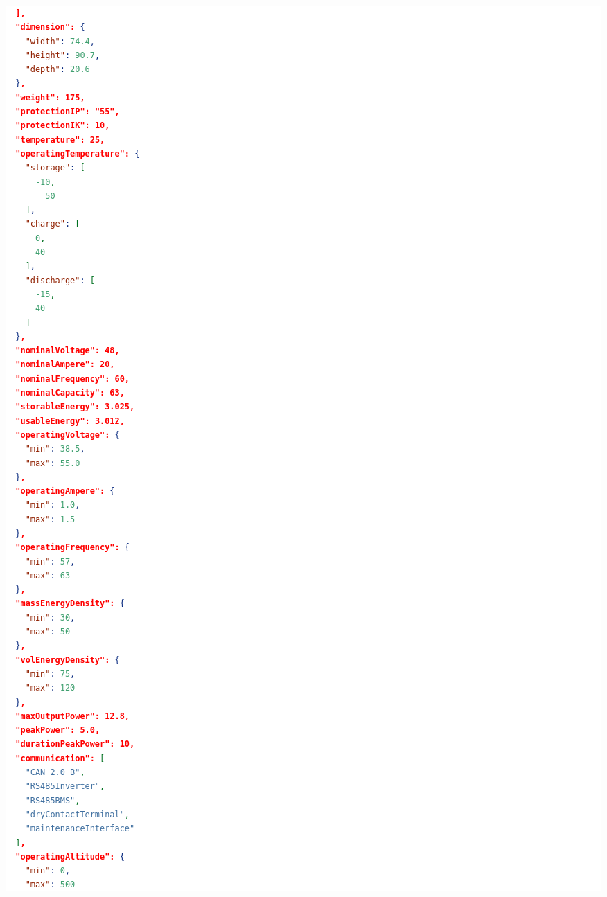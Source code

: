 ```json  
  ],  
  "dimension": {  
    "width": 74.4,  
    "height": 90.7,  
    "depth": 20.6  
  },  
  "weight": 175,  
  "protectionIP": "55",  
  "protectionIK": 10,  
  "temperature": 25,  
  "operatingTemperature": {  
    "storage": [  
      -10,  
        50  
    ],  
    "charge": [  
      0,  
      40  
    ],  
    "discharge": [  
      -15,  
      40  
    ]  
  },  
  "nominalVoltage": 48,  
  "nominalAmpere": 20,  
  "nominalFrequency": 60,  
  "nominalCapacity": 63,  
  "storableEnergy": 3.025,  
  "usableEnergy": 3.012,  
  "operatingVoltage": {  
    "min": 38.5,  
    "max": 55.0  
  },  
  "operatingAmpere": {  
    "min": 1.0,  
    "max": 1.5  
  },  
  "operatingFrequency": {  
    "min": 57,  
    "max": 63  
  },  
  "massEnergyDensity": {  
    "min": 30,  
    "max": 50  
  },  
  "volEnergyDensity": {  
    "min": 75,  
    "max": 120  
  },  
  "maxOutputPower": 12.8,  
  "peakPower": 5.0,  
  "durationPeakPower": 10,  
  "communication": [  
    "CAN 2.0 B",  
    "RS485Inverter",  
    "RS485BMS",  
    "dryContactTerminal",  
    "maintenanceInterface"  
  ],  
  "operatingAltitude": {  
    "min": 0,  
    "max": 500  
```